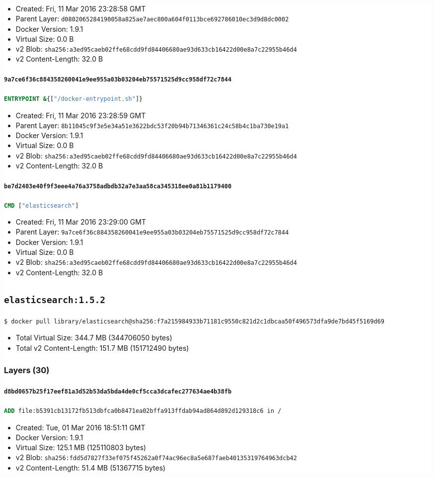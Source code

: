-	Created: Fri, 11 Mar 2016 23:28:58 GMT
-	Parent Layer: `d0802065284190058a825ae7aec800a604f0113bce692786010ec3d9d8dc0002`
-	Docker Version: 1.9.1
-	Virtual Size: 0.0 B
-	v2 Blob: `sha256:a3ed95caeb02ffe68cdd9fd84406680ae93d633cb16422d00e8a7c22955b46d4`
-	v2 Content-Length: 32.0 B

#### `9a7ce6f36c884358260041e9ee955a03b03204eb75571525d9cc958df72c7844`

```dockerfile
ENTRYPOINT &{["/docker-entrypoint.sh"]}
```

-	Created: Fri, 11 Mar 2016 23:28:59 GMT
-	Parent Layer: `8b11045c9f3e5e34a51e3622bdc53f20b94b71346361c24c58b4c1ba730e19a1`
-	Docker Version: 1.9.1
-	Virtual Size: 0.0 B
-	v2 Blob: `sha256:a3ed95caeb02ffe68cdd9fd84406680ae93d633cb16422d00e8a7c22955b46d4`
-	v2 Content-Length: 32.0 B

#### `be7d2403e40f9f3eee4a76a3758adbdb32a7e3aa58ca345318ee0a81b1179400`

```dockerfile
CMD ["elasticsearch"]
```

-	Created: Fri, 11 Mar 2016 23:29:00 GMT
-	Parent Layer: `9a7ce6f36c884358260041e9ee955a03b03204eb75571525d9cc958df72c7844`
-	Docker Version: 1.9.1
-	Virtual Size: 0.0 B
-	v2 Blob: `sha256:a3ed95caeb02ffe68cdd9fd84406680ae93d633cb16422d00e8a7c22955b46d4`
-	v2 Content-Length: 32.0 B

## `elasticsearch:1.5.2`

```console
$ docker pull library/elasticsearch@sha256:f7a215984933b71181c9550c821d2c1dbcaa50f496573dfa9de7bd45f5169d69
```

-	Total Virtual Size: 344.7 MB (344706050 bytes)
-	Total v2 Content-Length: 151.7 MB (151712490 bytes)

### Layers (30)

#### `d8bd0657b25f17eef81a3d52b53da5bda4de0cf5cca3dcafec277634ae4b38fb`

```dockerfile
ADD file:b5391cb13172fb513dbfca0b8471ea02bffa913ffdab94ad864d892d129318c6 in /
```

-	Created: Tue, 01 Mar 2016 18:51:11 GMT
-	Docker Version: 1.9.1
-	Virtual Size: 125.1 MB (125110803 bytes)
-	v2 Blob: `sha256:fdd5d7827f33ef075f45262a0f74ac96ec8a5e687faeb40135319764963dcb42`
-	v2 Content-Length: 51.4 MB (51367715 bytes)
